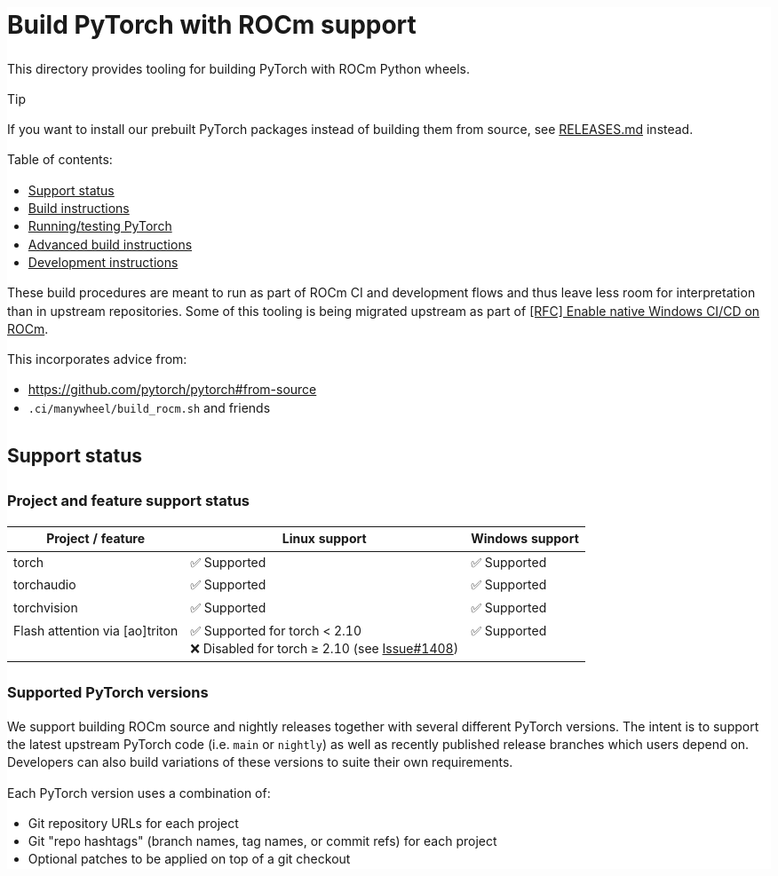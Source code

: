 # Build PyTorch with ROCm support

This directory provides tooling for building PyTorch with ROCm Python wheels.

> [!TIP]
> If you want to install our prebuilt PyTorch packages instead of building them
> from source, see [RELEASES.md](/RELEASES.md) instead.

Table of contents:

- [Support status](#support-status)
- [Build instructions](#build-instructions)
- [Running/testing PyTorch](#runningtesting-pytorch)
- [Advanced build instructions](#advanced-build-instructions)
- [Development instructions](#development-instructions)

These build procedures are meant to run as part of ROCm CI and development flows
and thus leave less room for interpretation than in upstream repositories. Some
of this tooling is being migrated upstream as part of
[[RFC] Enable native Windows CI/CD on ROCm](https://github.com/pytorch/pytorch/issues/159520).

This incorporates advice from:

- https://github.com/pytorch/pytorch#from-source
- `.ci/manywheel/build_rocm.sh` and friends

## Support status

### Project and feature support status



| Project / feature              | Linux support                                                                                                                 | Windows support |
| ------------------------------ | ----------------------------------------------------------------------------------------------------------------------------- | --------------- |
| torch                          | ✅ Supported                                                                                                                  | ✅ Supported    |
| torchaudio                     | ✅ Supported                                                                                                                  | ✅ Supported    |
| torchvision                    | ✅ Supported                                                                                                                  | ✅ Supported    |
| Flash attention via [ao]triton | ✅ Supported for torch < 2.10<br>❌ Disabled for torch ≥ 2.10 (see [Issue#1408](https://github.com/ROCm/TheRock/issues/1408)) | ✅ Supported    |

### Supported PyTorch versions

We support building ROCm source and nightly releases together with several
different PyTorch versions. The intent is to support the latest upstream PyTorch
code (i.e. `main` or `nightly`) as well as recently published release branches
which users depend on. Developers can also build variations of these versions to
suite their own requirements.

Each PyTorch version uses a combination of:

- Git repository URLs for each project
- Git "repo hashtags" (branch names, tag names, or commit refs) for each project
- Optional patches to be applied on top of a git checkout
